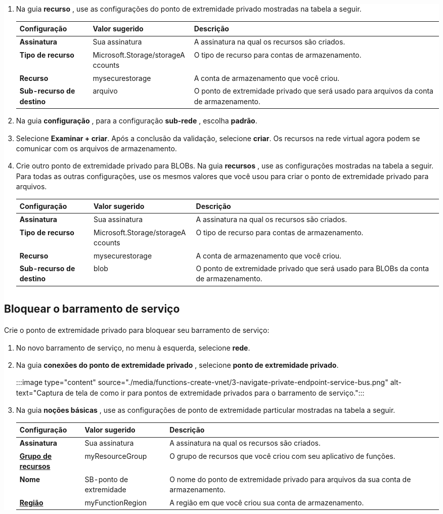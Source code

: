 1. Na guia **recurso** , use as configurações do ponto de extremidade privado mostradas na tabela a seguir.

    | Configuração      | Valor sugerido  | Descrição      |
    | ------------ | ---------------- | ---------------- |
    | **Assinatura** | Sua assinatura | A assinatura na qual os recursos são criados. | 
    | **Tipo de recurso**  | Microsoft.Storage/storageAccounts | O tipo de recurso para contas de armazenamento. |
    | **Recurso** | mysecurestorage | A conta de armazenamento que você criou. |
    | **Sub-recurso de destino** | arquivo | O ponto de extremidade privado que será usado para arquivos da conta de armazenamento. |

1. Na guia **configuração** , para a configuração **sub-rede** , escolha **padrão**.

1. Selecione **Examinar + criar**. Após a conclusão da validação, selecione **criar**. Os recursos na rede virtual agora podem se comunicar com os arquivos de armazenamento.

1. Crie outro ponto de extremidade privado para BLOBs. Na guia **recursos** , use as configurações mostradas na tabela a seguir. Para todas as outras configurações, use os mesmos valores que você usou para criar o ponto de extremidade privado para arquivos.

    | Configuração      | Valor sugerido  | Descrição      |
    | ------------ | ---------------- | ---------------- |
    | **Assinatura** | Sua assinatura | A assinatura na qual os recursos são criados. | 
    | **Tipo de recurso**  | Microsoft.Storage/storageAccounts | O tipo de recurso para contas de armazenamento. |
    | **Recurso** | mysecurestorage | A conta de armazenamento que você criou. |
    | **Sub-recurso de destino** | blob | O ponto de extremidade privado que será usado para BLOBs da conta de armazenamento. |

## <a name="lock-down-your-service-bus"></a>Bloquear o barramento de serviço

Crie o ponto de extremidade privado para bloquear seu barramento de serviço:

1. No novo barramento de serviço, no menu à esquerda, selecione **rede**.

1. Na guia **conexões do ponto de extremidade privado** , selecione **ponto de extremidade privado**.

    :::image type="content" source="./media/functions-create-vnet/3-navigate-private-endpoint-service-bus.png" alt-text="Captura de tela de como ir para pontos de extremidade privados para o barramento de serviço.":::

1. Na guia **noções básicas** , use as configurações de ponto de extremidade particular mostradas na tabela a seguir.

    | Configuração      | Valor sugerido  | Descrição      |
    | ------------ | ---------------- | ---------------- |
    | **Assinatura** | Sua assinatura | A assinatura na qual os recursos são criados. | 
    | **[Grupo de recursos](../azure-resource-manager/management/overview.md)**  | myResourceGroup | O grupo de recursos que você criou com seu aplicativo de funções. |
    | **Nome** | SB-ponto de extremidade | O nome do ponto de extremidade privado para arquivos da sua conta de armazenamento. |
    | **[Região](https://azure.microsoft.com/regions/)** | myFunctionRegion | A região em que você criou sua conta de armazenamento. |
